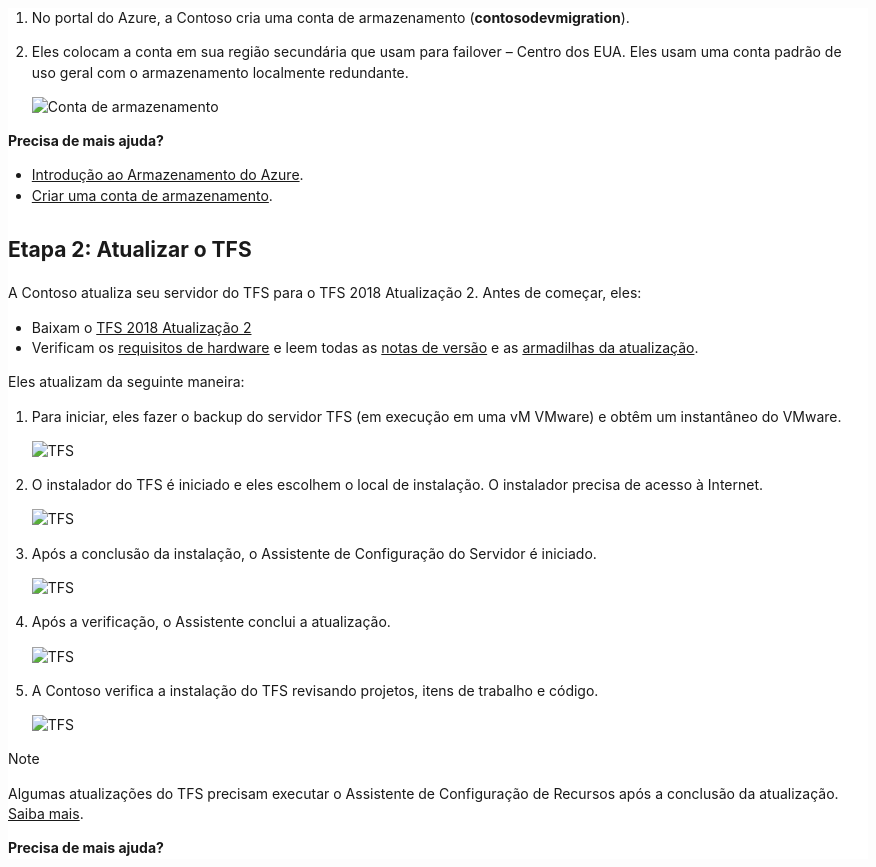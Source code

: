 1. No portal do Azure, a Contoso cria uma conta de armazenamento (**contosodevmigration**).
2. Eles colocam a conta em sua região secundária que usam para failover – Centro dos EUA. Eles usam uma conta padrão de uso geral com o armazenamento localmente redundante.

    ![Conta de armazenamento](./media/contoso-migration-tfs-vsts/storage1.png) 


**Precisa de mais ajuda?**

- [Introdução ao Armazenamento do Azure](https://docs.microsoft.com/azure/storage/common/storage-introduction).
- [Criar uma conta de armazenamento](https://docs.microsoft.com/azure/storage/common/storage-create-storage-account).


## <a name="step-2-upgrade-tfs"></a>Etapa 2: Atualizar o TFS

A Contoso atualiza seu servidor do TFS para o TFS 2018 Atualização 2. Antes de começar, eles:

- Baixam o [TFS 2018 Atualização 2](https://visualstudio.microsoft.com/downloads/)
- Verificam os [requisitos de hardware](https://docs.microsoft.com/tfs/server/requirements) e leem todas as [notas de versão](https://docs.microsoft.com/visualstudio/releasenotes/tfs2018-relnotes) e as [armadilhas da atualização](https://docs.microsoft.com/tfs/server/upgrade/get-started#before-you-upgrade-to-tfs-2018).

Eles atualizam da seguinte maneira:

1. Para iniciar, eles fazer o backup do servidor TFS (em execução em uma vM VMware) e obtêm um instantâneo do VMware.

    ![TFS](./media/contoso-migration-tfs-vsts/upgrade1.png) 

2. O instalador do TFS é iniciado e eles escolhem o local de instalação. O instalador precisa de acesso à Internet.

    ![TFS](./media/contoso-migration-tfs-vsts/upgrade2.png) 

3. Após a conclusão da instalação, o Assistente de Configuração do Servidor é iniciado.

    ![TFS](./media/contoso-migration-tfs-vsts/upgrade3.png) 

4. Após a verificação, o Assistente conclui a atualização.

     ![TFS](./media/contoso-migration-tfs-vsts/upgrade4.png) 

5. A Contoso verifica a instalação do TFS revisando projetos, itens de trabalho e código.

     ![TFS](./media/contoso-migration-tfs-vsts/upgrade5.png) 

> [!NOTE]
> Algumas atualizações do TFS precisam executar o Assistente de Configuração de Recursos após a conclusão da atualização. [Saiba mais](https://docs.microsoft.com/vsts/work/customize/configure-features-after-upgrade?utm_source=ms&utm_medium=guide&utm_campaign=vstsdataimportguide&view=vsts).

**Precisa de mais ajuda?**
